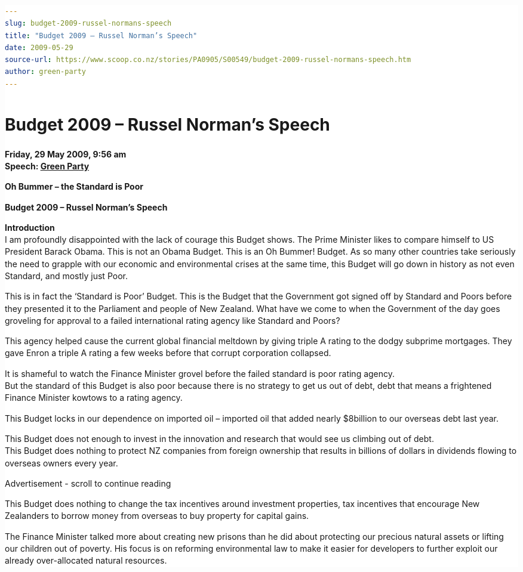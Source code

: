 ```yaml
---
slug: budget-2009-russel-normans-speech
title: "Budget 2009 – Russel Norman’s Speech"
date: 2009-05-29
source-url: https://www.scoop.co.nz/stories/PA0905/S00549/budget-2009-russel-normans-speech.htm
author: green-party
---
```

Budget 2009 – Russel Norman’s Speech
====================================

**Friday, 29 May 2009, 9:56 am**  
**Speech: [Green Party](https://info.scoop.co.nz/Green_Party)**

**Oh Bummer – the Standard is Poor**

**Budget 2009 – Russel Norman’s Speech**

**Introduction**  
I am profoundly disappointed with the lack of courage this Budget shows. The Prime Minister likes to compare himself to US President Barack Obama. This is not an Obama Budget. This is an Oh Bummer! Budget. As so many other countries take seriously the need to grapple with our economic and environmental crises at the same time, this Budget will go down in history as not even Standard, and mostly just Poor.

This is in fact the ‘Standard is Poor’ Budget. This is the Budget that the Government got signed off by Standard and Poors before they presented it to the Parliament and people of New Zealand. What have we come to when the Government of the day goes groveling for approval to a failed international rating agency like Standard and Poors?

This agency helped cause the current global financial meltdown by giving triple A rating to the dodgy subprime mortgages. They gave Enron a triple A rating a few weeks before that corrupt corporation collapsed.

It is shameful to watch the Finance Minister grovel before the failed standard is poor rating agency.  
But the standard of this Budget is also poor because there is no strategy to get us out of debt, debt that means a frightened Finance Minister kowtows to a rating agency.

This Budget locks in our dependence on imported oil – imported oil that added nearly $8billion to our overseas debt last year.

This Budget does not enough to invest in the innovation and research that would see us climbing out of debt.  
This Budget does nothing to protect NZ companies from foreign ownership that results in billions of dollars in dividends flowing to overseas owners every year.

Advertisement - scroll to continue reading





This Budget does nothing to change the tax incentives around investment properties, tax incentives that encourage New Zealanders to borrow money from overseas to buy property for capital gains.

The Finance Minister talked more about creating new prisons than he did about protecting our precious natural assets or lifting our children out of poverty. His focus is on reforming environmental law to make it easier for developers to further exploit our already over-allocated natural resources.
